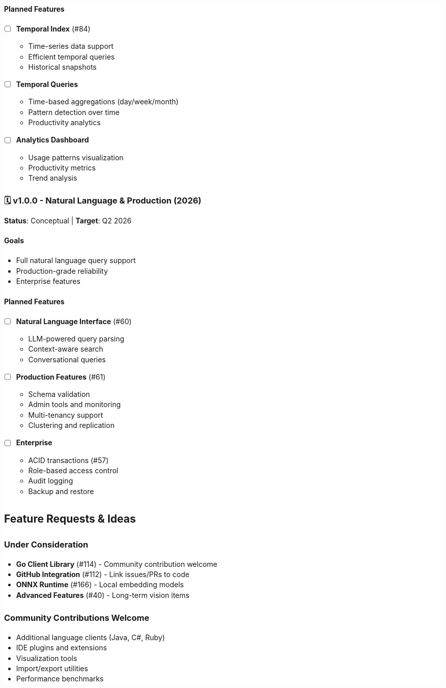 #### Planned Features
- [ ] **Temporal Index** (#84)
  - Time-series data support
  - Efficient temporal queries
  - Historical snapshots
  
- [ ] **Temporal Queries**
  - Time-based aggregations (day/week/month)
  - Pattern detection over time
  - Productivity analytics
  
- [ ] **Analytics Dashboard**
  - Usage patterns visualization
  - Productivity metrics
  - Trend analysis

### 🗓️ v1.0.0 - Natural Language & Production (2026)
**Status**: Conceptual | **Target**: Q2 2026

#### Goals
- Full natural language query support
- Production-grade reliability
- Enterprise features

#### Planned Features
- [ ] **Natural Language Interface** (#60)
  - LLM-powered query parsing
  - Context-aware search
  - Conversational queries
  
- [ ] **Production Features** (#61)
  - Schema validation
  - Admin tools and monitoring
  - Multi-tenancy support
  - Clustering and replication
  
- [ ] **Enterprise**
  - ACID transactions (#57)
  - Role-based access control
  - Audit logging
  - Backup and restore

## Feature Requests & Ideas

### Under Consideration
- **Go Client Library** (#114) - Community contribution welcome
- **GitHub Integration** (#112) - Link issues/PRs to code
- **ONNX Runtime** (#166) - Local embedding models
- **Advanced Features** (#40) - Long-term vision items

### Community Contributions Welcome
- Additional language clients (Java, C#, Ruby)
- IDE plugins and extensions
- Visualization tools
- Import/export utilities
- Performance benchmarks
